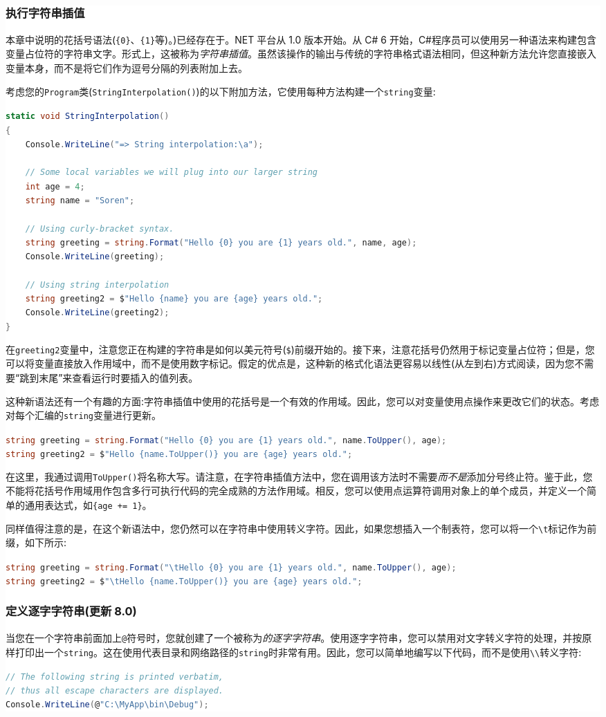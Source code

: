 
### 执行字符串插值

本章中说明的花括号语法(`{0}`、`{1}`等)。)已经存在于。NET 平台从 1.0 版本开始。从 C# 6 开始，C#程序员可以使用另一种语法来构建包含变量占位符的字符串文字。形式上，这被称为*字符串插值*。虽然该操作的输出与传统的字符串格式语法相同，但这种新方法允许您直接嵌入变量本身，而不是将它们作为逗号分隔的列表附加上去。

考虑您的`Program`类(`StringInterpolation()`)的以下附加方法，它使用每种方法构建一个`string`变量:

```cs
static void StringInterpolation()
{
    Console.WriteLine("=> String interpolation:\a");

    // Some local variables we will plug into our larger string
    int age = 4;
    string name = "Soren";

    // Using curly-bracket syntax.
    string greeting = string.Format("Hello {0} you are {1} years old.", name, age);
    Console.WriteLine(greeting);

    // Using string interpolation
    string greeting2 = $"Hello {name} you are {age} years old.";
    Console.WriteLine(greeting2);
}

```

在`greeting2`变量中，注意您正在构建的字符串是如何以美元符号(`$`)前缀开始的。接下来，注意花括号仍然用于标记变量占位符；但是，您可以将变量直接放入作用域中，而不是使用数字标记。假定的优点是，这种新的格式化语法更容易以线性(从左到右)方式阅读，因为您不需要“跳到末尾”来查看运行时要插入的值列表。

这种新语法还有一个有趣的方面:字符串插值中使用的花括号是一个有效的作用域。因此，您可以对变量使用点操作来更改它们的状态。考虑对每个汇编的`string`变量进行更新。

```cs
string greeting = string.Format("Hello {0} you are {1} years old.", name.ToUpper(), age);
string greeting2 = $"Hello {name.ToUpper()} you are {age} years old.";

```

在这里，我通过调用`ToUpper()`将名称大写。请注意，在字符串插值方法中，您在调用该方法时不需要*而不是*添加分号终止符。鉴于此，您不能将花括号作用域用作包含多行可执行代码的完全成熟的方法作用域。相反，您可以使用点运算符调用对象上的单个成员，并定义一个简单的通用表达式，如`{age += 1}`。

同样值得注意的是，在这个新语法中，您仍然可以在字符串中使用转义字符。因此，如果您想插入一个制表符，您可以将一个`\t`标记作为前缀，如下所示:

```cs
string greeting = string.Format("\tHello {0} you are {1} years old.", name.ToUpper(), age);
string greeting2 = $"\tHello {name.ToUpper()} you are {age} years old.";

```

### 定义逐字字符串(更新 8.0)

当您在一个字符串前面加上`@`符号时，您就创建了一个被称为*的逐字字符串*。使用逐字字符串，您可以禁用对文字转义字符的处理，并按原样打印出一个`string`。这在使用代表目录和网络路径的`string`时非常有用。因此，您可以简单地编写以下代码，而不是使用`\\`转义字符:

```cs
// The following string is printed verbatim,
// thus all escape characters are displayed.
Console.WriteLine(@"C:\MyApp\bin\Debug");

```
